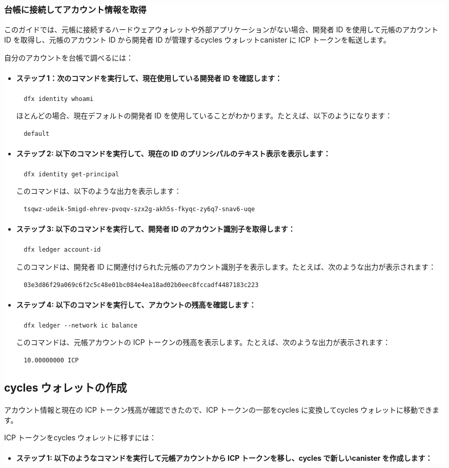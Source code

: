 ### 台帳に接続してアカウント情報を取得

このガイドでは、元帳に接続するハードウェアウォレットや外部アプリケーションがない場合、開発者 ID を使用して元帳のアカウント ID を取得し、元帳のアカウント ID から開発者 ID が管理するcycles ウォレットcanister に ICP トークンを転送します。

自分のアカウントを台帳で調べるには：

- #### ステップ 1：次のコマンドを実行して、現在使用している開発者 ID を確認します：
  
  ```
    dfx identity whoami
  ```
  
  ほとんどの場合、現在デフォルトの開発者 ID を使用していることがわかります。たとえば、以下のようになります：
  
  ```
    default
  ```

- #### ステップ 2: 以下のコマンドを実行して、現在の ID のプリンシパルのテキスト表示を表示します：
  
  ```
    dfx identity get-principal
  ```
  
  このコマンドは、以下のような出力を表示します：
  
  ```
    tsqwz-udeik-5migd-ehrev-pvoqv-szx2g-akh5s-fkyqc-zy6q7-snav6-uqe
  ```

- #### ステップ 3: 以下のコマンドを実行して、開発者 ID のアカウント識別子を取得します：
  
  ```
    dfx ledger account-id
  ```
  
  このコマンドは、開発者 ID に関連付けられた元帳のアカウント識別子を表示します。たとえば、次のような出力が表示されます：
  
  ```
    03e3d86f29a069c6f2c5c48e01bc084e4ea18ad02b0eec8fccadf4487183c223
  ```

- #### ステップ 4: 以下のコマンドを実行して、アカウントの残高を確認します：
  
  ```
    dfx ledger --network ic balance
  ```
  
  このコマンドは、元帳アカウントの ICP トークンの残高を表示します。たとえば、次のような出力が表示されます：
  
  ```
    10.00000000 ICP
  ```

## cycles ウォレットの作成

アカウント情報と現在の ICP トークン残高が確認できたので、ICP トークンの一部をcycles に変換してcycles ウォレットに移動できます。

ICP トークンをcycles ウォレットに移すには：

- #### ステップ 1: 以下のようなコマンドを実行して元帳アカウントから ICP トークンを移し、cycles で新しいcanister を作成します：
  